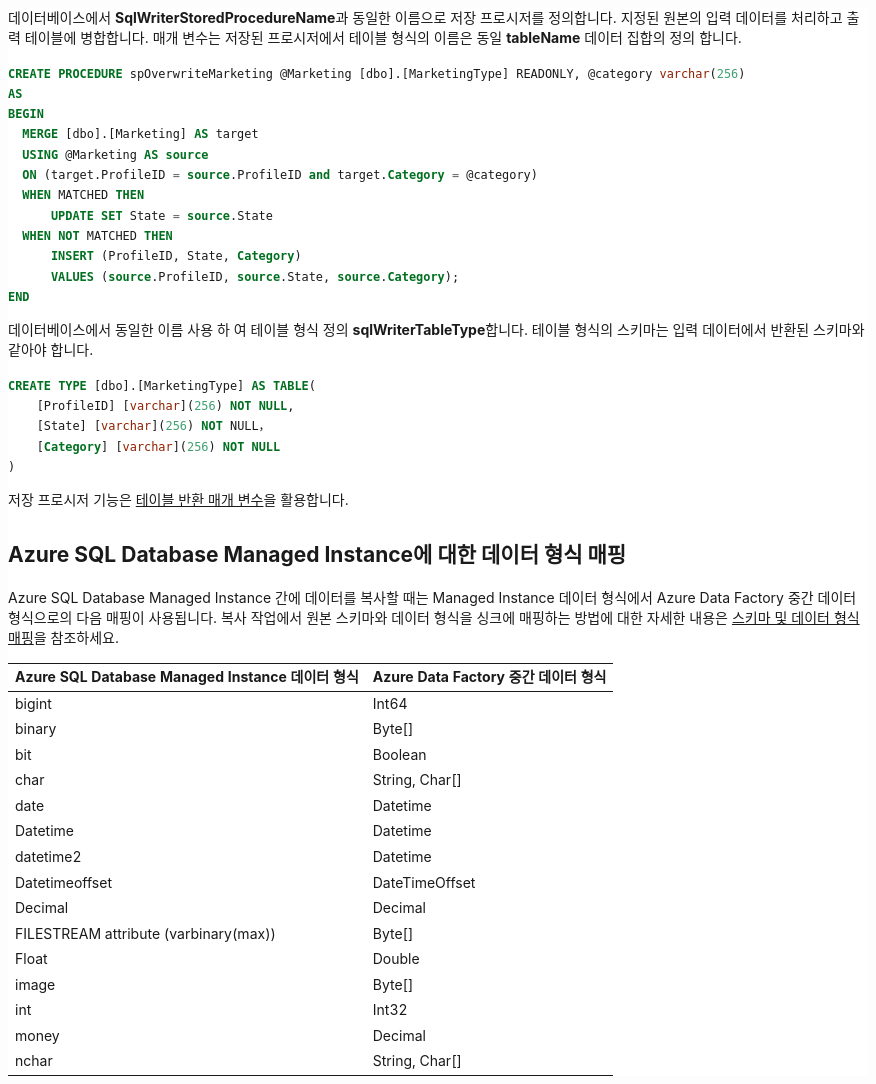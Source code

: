 데이터베이스에서 **SqlWriterStoredProcedureName**과 동일한 이름으로 저장 프로시저를 정의합니다. 지정된 원본의 입력 데이터를 처리하고 출력 테이블에 병합합니다. 매개 변수는 저장된 프로시저에서 테이블 형식의 이름은 동일 **tableName** 데이터 집합의 정의 합니다.

```sql
CREATE PROCEDURE spOverwriteMarketing @Marketing [dbo].[MarketingType] READONLY, @category varchar(256)
AS
BEGIN
  MERGE [dbo].[Marketing] AS target
  USING @Marketing AS source
  ON (target.ProfileID = source.ProfileID and target.Category = @category)
  WHEN MATCHED THEN
      UPDATE SET State = source.State
  WHEN NOT MATCHED THEN
      INSERT (ProfileID, State, Category)
      VALUES (source.ProfileID, source.State, source.Category);
END
```

데이터베이스에서 동일한 이름 사용 하 여 테이블 형식 정의 **sqlWriterTableType**합니다. 테이블 형식의 스키마는 입력 데이터에서 반환된 스키마와 같아야 합니다.

```sql
CREATE TYPE [dbo].[MarketingType] AS TABLE(
    [ProfileID] [varchar](256) NOT NULL,
    [State] [varchar](256) NOT NULL，
    [Category] [varchar](256) NOT NULL
)
```

저장 프로시저 기능은 [테이블 반환 매개 변수](https://msdn.microsoft.com/library/bb675163.aspx)을 활용합니다.

## <a name="data-type-mapping-for-azure-sql-database-managed-instance"></a>Azure SQL Database Managed Instance에 대한 데이터 형식 매핑

Azure SQL Database Managed Instance 간에 데이터를 복사할 때는 Managed Instance 데이터 형식에서 Azure Data Factory 중간 데이터 형식으로의 다음 매핑이 사용됩니다. 복사 작업에서 원본 스키마와 데이터 형식을 싱크에 매핑하는 방법에 대한 자세한 내용은 [스키마 및 데이터 형식 매핑](copy-activity-schema-and-type-mapping.md)을 참조하세요.

| Azure SQL Database Managed Instance 데이터 형식 | Azure Data Factory 중간 데이터 형식 |
|:--- |:--- |
| bigint |Int64 |
| binary |Byte[] |
| bit |Boolean |
| char |String, Char[] |
| date |Datetime |
| Datetime |Datetime |
| datetime2 |Datetime |
| Datetimeoffset |DateTimeOffset |
| Decimal |Decimal |
| FILESTREAM attribute (varbinary(max)) |Byte[] |
| Float |Double |
| image |Byte[] |
| int |Int32 |
| money |Decimal |
| nchar |String, Char[] |